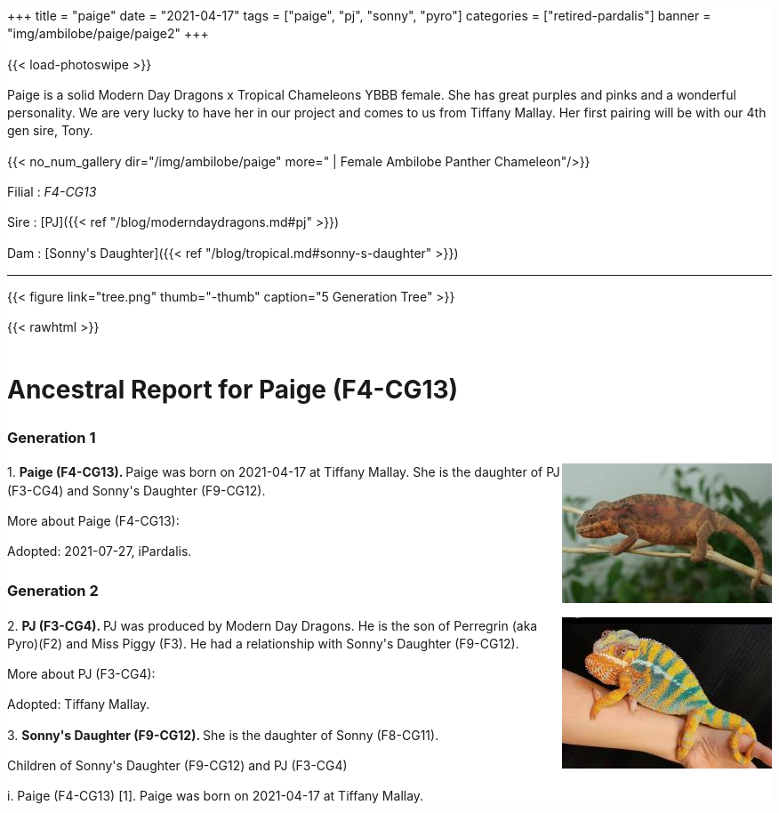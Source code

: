 +++
title = "paige"
date = "2021-04-17"
tags = ["paige", "pj", "sonny", "pyro"]
categories = ["retired-pardalis"]
banner = "img/ambilobe/paige/paige2"
+++

{{< load-photoswipe >}}

Paige is a solid Modern Day Dragons x Tropical Chameleons YBBB female. She has great purples and pinks and a wonderful personality. We are very lucky to have her in our project and comes to us from Tiffany Mallay. Her first pairing will be with our 4th gen sire, Tony.


{{< no_num_gallery dir="/img/ambilobe/paige" more=" | Female Ambilobe Panther Chameleon"/>}}

Filial
: *F4-CG13*

Sire
: [PJ]({{< ref "/blog/moderndaydragons.md#pj" >}})

Dam
: [Sonny's Daughter]({{< ref "/blog/tropical.md#sonny-s-daughter" >}})

---

{{< figure link="tree.png" thumb="-thumb" caption="5 Generation Tree" >}}

{{< rawhtml >}}
  <div id="grampstextdoc">
    <div id="header">
      <h1>Ancestral Report for Paige (F4-CG13)</h1>
    </div>
    <h3>Generation 1</h3>
    <img align="right" alt="" border="0" src="ispaige2.jpg" />
    <p>1. <strong>Paige (F4-CG13). </strong>Paige was born on 2021-04-17 at Tiffany Mallay.  She is the daughter of PJ (F3-CG4) and Sonny's Daughter (F9-CG12). </p>
    <p>More about Paige (F4-CG13):</p>
    <p>Adopted: 2021-07-27, iPardalis.  </p>
    <h3>Generation 2</h3>
    <img align="right" alt="" border="0" src="ispj.jpg" />
    <p>2. <strong>PJ (F3-CG4). </strong>PJ was produced by Modern Day Dragons.  He is the son of Perregrin (aka Pyro)(F2) and Miss Piggy (F3). He had a relationship with Sonny's Daughter (F9-CG12). </p>
    <p>More about PJ (F3-CG4):</p>
    <p>Adopted: Tiffany Mallay.  </p>
    <p>3. <strong>Sonny's Daughter (F9-CG12). </strong>She is the daughter of Sonny (F8-CG11). </p>
    <p>Children of Sonny's Daughter (F9-CG12) and PJ (F3-CG4)</p>
    <p>i. Paige (F4-CG13) [1]. Paige was born on 2021-04-17 at Tiffany Mallay.  </p>